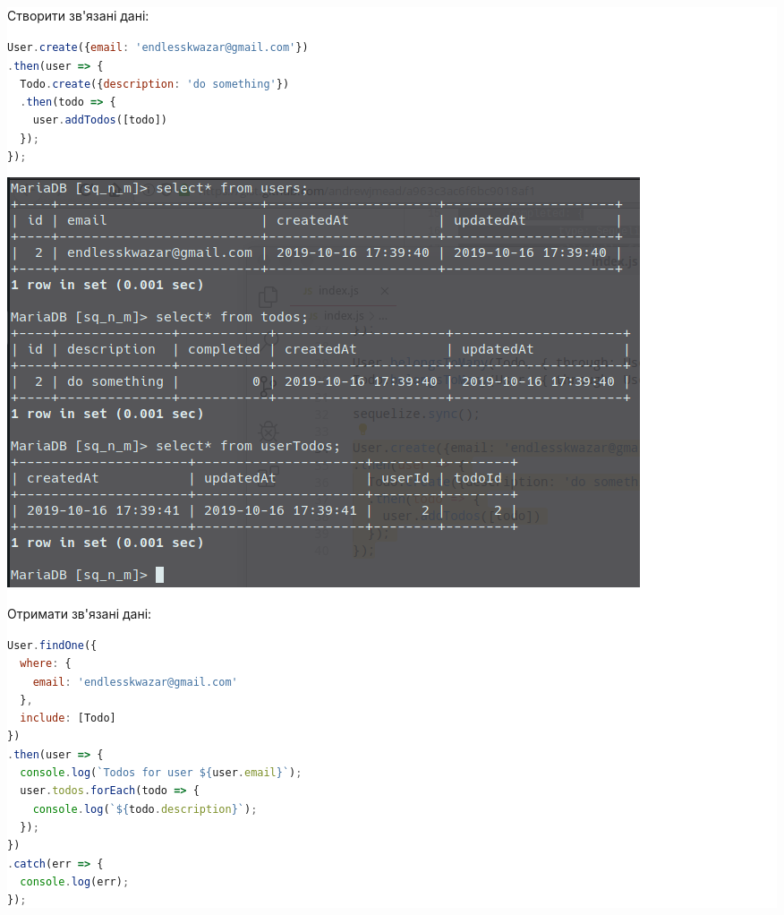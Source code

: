 Створити зв'язані дані:

```js
User.create({email: 'endlesskwazar@gmail.com'})
.then(user => {
  Todo.create({description: 'do something'})
  .then(todo => {
    user.addTodos([todo])
  });
});
```

![](../resources/img/5/28.png)

Отримати зв'язані дані:

```js
User.findOne({
  where: {
    email: 'endlesskwazar@gmail.com'
  },
  include: [Todo]
})
.then(user => {
  console.log(`Todos for user ${user.email}`);
  user.todos.forEach(todo => {
    console.log(`${todo.description}`);
  });
})
.catch(err => {
  console.log(err);
});
```
